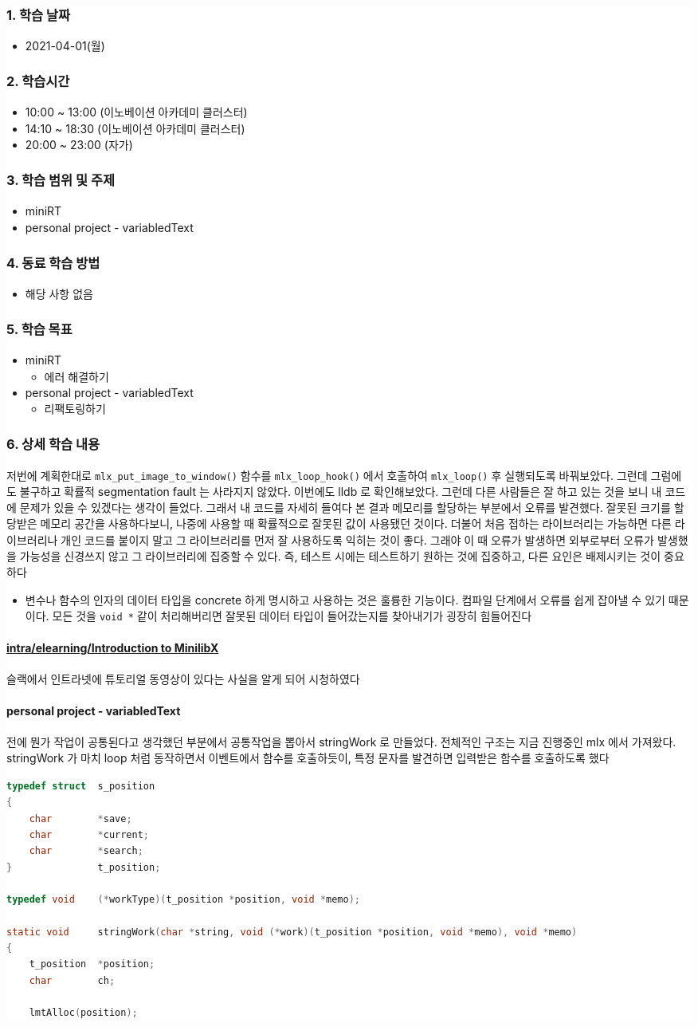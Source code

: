 ### 1. 학습 날짜

- 2021-04-01(월)

### 2. 학습시간

- 10:00 ~ 13:00 (이노베이션 아카데미 클러스터)
- 14:10 ~ 18:30 (이노베이션 아카데미 클러스터)
- 20:00 ~ 23:00 (자가)

### 3. 학습 범위 및 주제

- miniRT
- personal project - variabledText

### 4. 동료 학습 방법

- 해당 사항 없음

### 5. 학습 목표

- miniRT
  - 에러 해결하기
- personal project - variabledText
  - 리팩토링하기

### 6. 상세 학습 내용

저번에 계획한대로 `mlx_put_image_to_window()` 함수를 `mlx_loop_hook()` 에서 호출하여 `mlx_loop()` 후 실행되도록 바꿔보았다. 그런데 그럼에도 불구하고 확률적 segmentation fault 는 사라지지 않았다. 이번에도 lldb 로 확인해보았다. 그런데 다른 사람들은 잘 하고 있는 것을 보니 내 코드에 문제가 있을 수 있겠다는 생각이 들었다. 그래서 내 코드를 자세히 들여다 본 결과 메모리를 할당하는 부분에서 오류를 발견했다. 잘못된 크기를 할당받은 메모리 공간을 사용하다보니, 나중에 사용할 때 확률적으로 잘못된 값이 사용됐던 것이다. 더불어 처음 접하는 라이브러리는 가능하면 다른 라이브러리나 개인 코드를 붙이지 말고 그 라이브러리를 먼저 잘 사용하도록 익히는 것이 좋다. 그래야 이 때 오류가 발생하면 외부로부터 오류가 발생했을 가능성을 신경쓰지 않고 그 라이브러리에 집중할 수 있다. 즉, 테스트 시에는 테스트하기 원하는 것에 집중하고, 다른 요인은 배제시키는 것이 중요하다

- 변수나 함수의 인자의 데이터 타입을 concrete 하게 명시하고 사용하는 것은 훌륭한 기능이다. 컴파일 단계에서 오류를 쉽게 잡아낼 수 있기 때문이다. 모든 것을 `void *` 같이 처리해버리면 잘못된 데이터 타입이 들어갔는지를 찾아내기가 굉장히 힘들어진다

#### [intra/elearning/Introduction to MinilibX](https://elearning.intra.42.fr/notions/minilibx/subnotions/mlx-introduction/videos/introduction-to-minilibx)

슬랙에서 인트라넷에 튜토리얼 동영상이 있다는 사실을 알게 되어 시청하였다

#### personal project - variabledText

전에 뭔가 작업이 공통된다고 생각했던 부분에서 공통작업을 뽑아서 stringWork 로 만들었다. 전체적인 구조는 지금 진행중인 mlx 에서 가져왔다. stringWork 가 마치 loop 처럼 동작하면서 이벤트에서 함수를 호출하듯이, 특정 문자를 발견하면 입력받은 함수를 호출하도록 했다

```c
typedef struct  s_position
{
    char        *save;
    char        *current;
    char        *search;
}               t_position;

typedef void    (*workType)(t_position *position, void *memo);

static void     stringWork(char *string, void (*work)(t_position *position, void *memo), void *memo)
{
    t_position  *position;
    char        ch;

    lmtAlloc(position);
```